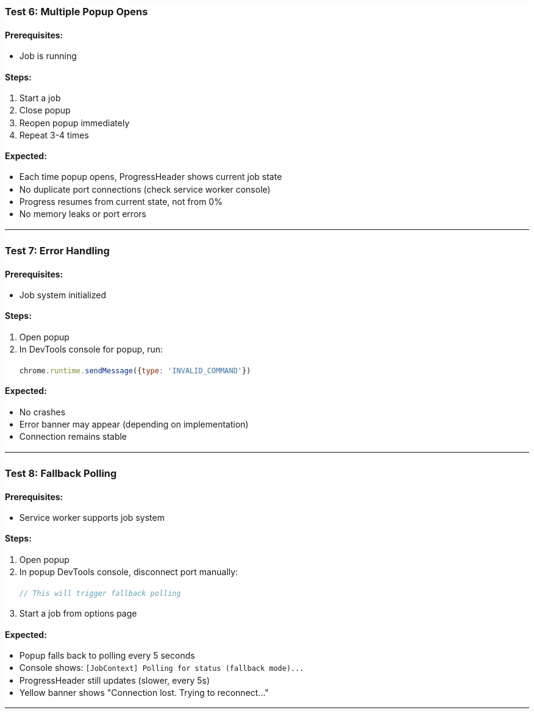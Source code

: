 
### Test 6: Multiple Popup Opens

**Prerequisites:**
- Job is running

**Steps:**
1. Start a job
2. Close popup
3. Reopen popup immediately
4. Repeat 3-4 times

**Expected:**
- Each time popup opens, ProgressHeader shows current job state
- No duplicate port connections (check service worker console)
- Progress resumes from current state, not from 0%
- No memory leaks or port errors

---

### Test 7: Error Handling

**Prerequisites:**
- Job system initialized

**Steps:**
1. Open popup
2. In DevTools console for popup, run:
   ```javascript
   chrome.runtime.sendMessage({type: 'INVALID_COMMAND'})
   ```

**Expected:**
- No crashes
- Error banner may appear (depending on implementation)
- Connection remains stable

---

### Test 8: Fallback Polling

**Prerequisites:**
- Service worker supports job system

**Steps:**
1. Open popup
2. In popup DevTools console, disconnect port manually:
   ```javascript
   // This will trigger fallback polling
   ```
3. Start a job from options page

**Expected:**
- Popup falls back to polling every 5 seconds
- Console shows: `[JobContext] Polling for status (fallback mode)...`
- ProgressHeader still updates (slower, every 5s)
- Yellow banner shows "Connection lost. Trying to reconnect..."

---